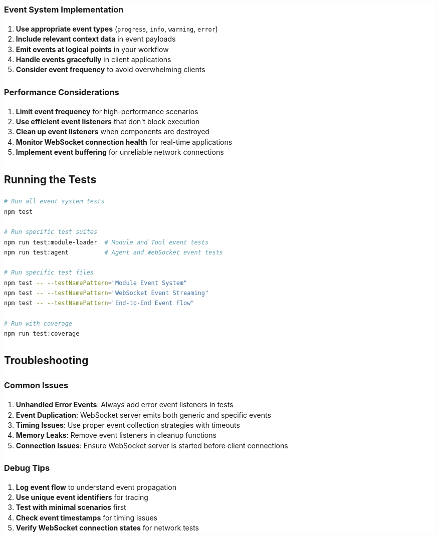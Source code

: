 ### Event System Implementation

1. **Use appropriate event types** (`progress`, `info`, `warning`, `error`)
2. **Include relevant context data** in event payloads
3. **Emit events at logical points** in your workflow
4. **Handle events gracefully** in client applications
5. **Consider event frequency** to avoid overwhelming clients

### Performance Considerations

1. **Limit event frequency** for high-performance scenarios
2. **Use efficient event listeners** that don't block execution
3. **Clean up event listeners** when components are destroyed
4. **Monitor WebSocket connection health** for real-time applications
5. **Implement event buffering** for unreliable network connections

## Running the Tests

```bash
# Run all event system tests
npm test

# Run specific test suites
npm run test:module-loader  # Module and Tool event tests
npm run test:agent          # Agent and WebSocket event tests

# Run specific test files
npm test -- --testNamePattern="Module Event System"
npm test -- --testNamePattern="WebSocket Event Streaming"
npm test -- --testNamePattern="End-to-End Event Flow"

# Run with coverage
npm run test:coverage
```

## Troubleshooting

### Common Issues

1. **Unhandled Error Events**: Always add error event listeners in tests
2. **Event Duplication**: WebSocket server emits both generic and specific events
3. **Timing Issues**: Use proper event collection strategies with timeouts
4. **Memory Leaks**: Remove event listeners in cleanup functions
5. **Connection Issues**: Ensure WebSocket server is started before client connections

### Debug Tips

1. **Log event flow** to understand event propagation
2. **Use unique event identifiers** for tracing
3. **Test with minimal scenarios** first
4. **Check event timestamps** for timing issues
5. **Verify WebSocket connection states** for network tests
